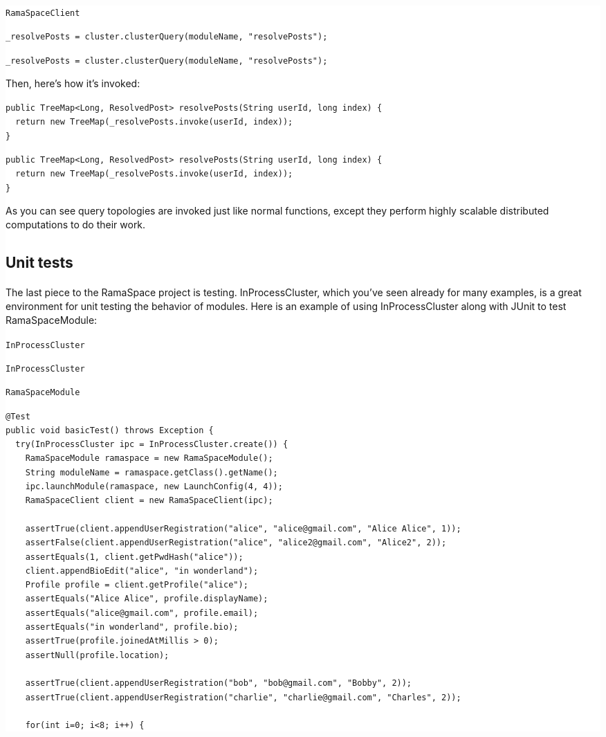 ```
RamaSpaceClient
```

```
_resolvePosts = cluster.clusterQuery(moduleName, "resolvePosts");
```

```
_resolvePosts = cluster.clusterQuery(moduleName, "resolvePosts");
```

Then, here’s how it’s invoked:

```
public TreeMap<Long, ResolvedPost> resolvePosts(String userId, long index) {
  return new TreeMap(_resolvePosts.invoke(userId, index));
}
```

```
public TreeMap<Long, ResolvedPost> resolvePosts(String userId, long index) {
  return new TreeMap(_resolvePosts.invoke(userId, index));
}
```

As you can see query topologies are invoked just like normal functions, except they perform highly scalable distributed computations to do their work.

## Unit tests

The last piece to the RamaSpace project is testing. InProcessCluster, which you’ve seen already for many examples, is a great environment for unit testing the behavior of modules. Here is an example of using InProcessCluster along with JUnit to test RamaSpaceModule:

```
InProcessCluster
```

```
InProcessCluster
```

```
RamaSpaceModule
```

```
@Test
public void basicTest() throws Exception {
  try(InProcessCluster ipc = InProcessCluster.create()) {
    RamaSpaceModule ramaspace = new RamaSpaceModule();
    String moduleName = ramaspace.getClass().getName();
    ipc.launchModule(ramaspace, new LaunchConfig(4, 4));
    RamaSpaceClient client = new RamaSpaceClient(ipc);

    assertTrue(client.appendUserRegistration("alice", "alice@gmail.com", "Alice Alice", 1));
    assertFalse(client.appendUserRegistration("alice", "alice2@gmail.com", "Alice2", 2));
    assertEquals(1, client.getPwdHash("alice"));
    client.appendBioEdit("alice", "in wonderland");
    Profile profile = client.getProfile("alice");
    assertEquals("Alice Alice", profile.displayName);
    assertEquals("alice@gmail.com", profile.email);
    assertEquals("in wonderland", profile.bio);
    assertTrue(profile.joinedAtMillis > 0);
    assertNull(profile.location);

    assertTrue(client.appendUserRegistration("bob", "bob@gmail.com", "Bobby", 2));
    assertTrue(client.appendUserRegistration("charlie", "charlie@gmail.com", "Charles", 2));

    for(int i=0; i<8; i++) {
```